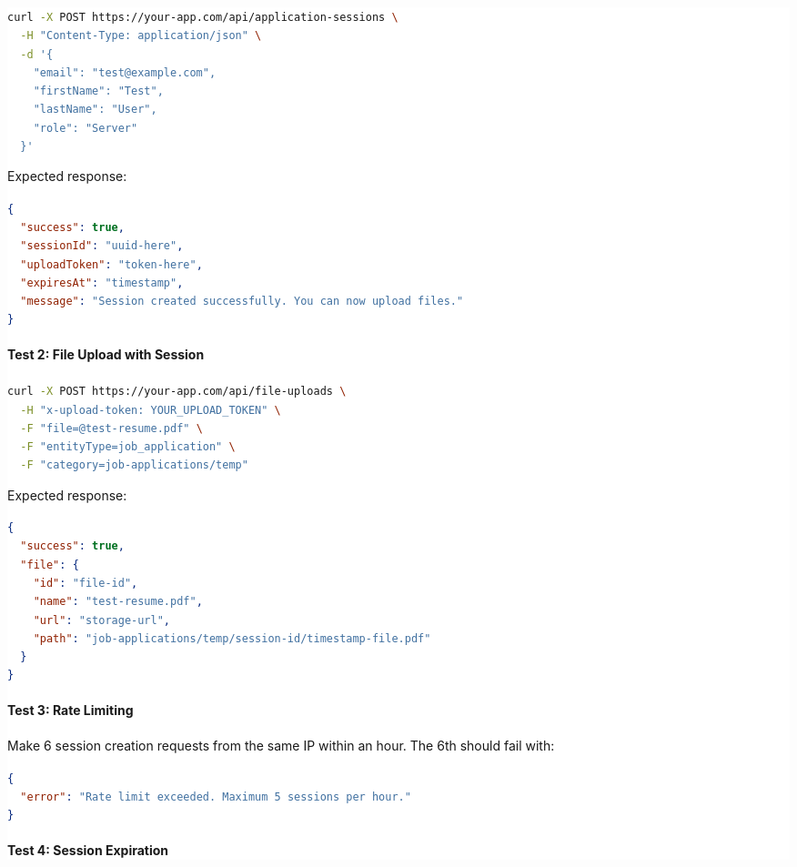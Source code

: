 ```bash
curl -X POST https://your-app.com/api/application-sessions \
  -H "Content-Type: application/json" \
  -d '{
    "email": "test@example.com",
    "firstName": "Test",
    "lastName": "User",
    "role": "Server"
  }'
```

Expected response:
```json
{
  "success": true,
  "sessionId": "uuid-here",
  "uploadToken": "token-here",
  "expiresAt": "timestamp",
  "message": "Session created successfully. You can now upload files."
}
```

#### Test 2: File Upload with Session

```bash
curl -X POST https://your-app.com/api/file-uploads \
  -H "x-upload-token: YOUR_UPLOAD_TOKEN" \
  -F "file=@test-resume.pdf" \
  -F "entityType=job_application" \
  -F "category=job-applications/temp"
```

Expected response:
```json
{
  "success": true,
  "file": {
    "id": "file-id",
    "name": "test-resume.pdf",
    "url": "storage-url",
    "path": "job-applications/temp/session-id/timestamp-file.pdf"
  }
}
```

#### Test 3: Rate Limiting

Make 6 session creation requests from the same IP within an hour. The 6th should fail with:
```json
{
  "error": "Rate limit exceeded. Maximum 5 sessions per hour."
}
```

#### Test 4: Session Expiration

